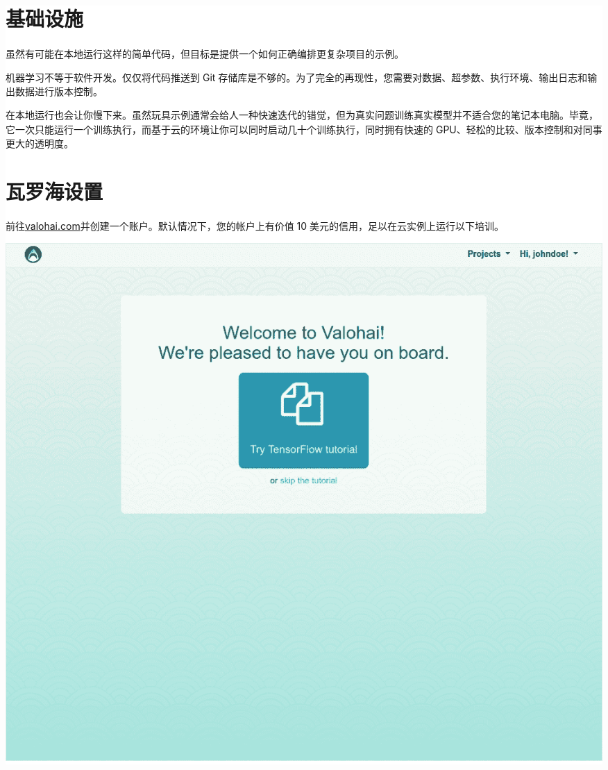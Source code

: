 # 基础设施

虽然有可能在本地运行这样的简单代码，但目标是提供一个如何正确编排更复杂项目的示例。

机器学习不等于软件开发。仅仅将代码推送到 Git 存储库是不够的。为了完全的再现性，您需要对数据、超参数、执行环境、输出日志和输出数据进行版本控制。

在本地运行也会让你慢下来。虽然玩具示例通常会给人一种快速迭代的错觉，但为真实问题训练真实模型并不适合您的笔记本电脑。毕竟，它一次只能运行一个训练执行，而基于云的环境让你可以同时启动几十个训练执行，同时拥有快速的 GPU、轻松的比较、版本控制和对同事更大的透明度。

# 瓦罗海设置

前往[valohai.com](https://valohai.com/)并创建一个账户。默认情况下，您的帐户上有价值 10 美元的信用，足以在云实例上运行以下培训。

![](img/bbfaf28bae55106a3f36d2d396bb7937.png)
